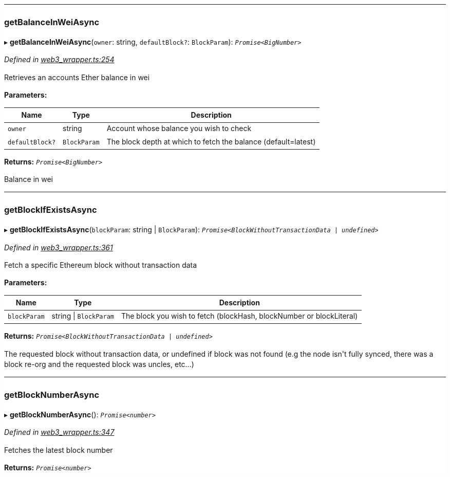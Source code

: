 ___

###  getBalanceInWeiAsync

▸ **getBalanceInWeiAsync**(`owner`: string, `defaultBlock?`: `BlockParam`): *`Promise<BigNumber>`*

*Defined in [web3_wrapper.ts:254](https://github.com/0xProject/0x-monorepo/blob/6dd77d5c8/packages/web3-wrapper/src/web3_wrapper.ts#L254)*

Retrieves an accounts Ether balance in wei

**Parameters:**

Name | Type | Description |
------ | ------ | ------ |
`owner` | string | Account whose balance you wish to check |
`defaultBlock?` | `BlockParam` | The block depth at which to fetch the balance (default=latest) |

**Returns:** *`Promise<BigNumber>`*

Balance in wei

___

###  getBlockIfExistsAsync

▸ **getBlockIfExistsAsync**(`blockParam`: string | `BlockParam`): *`Promise<BlockWithoutTransactionData | undefined>`*

*Defined in [web3_wrapper.ts:361](https://github.com/0xProject/0x-monorepo/blob/6dd77d5c8/packages/web3-wrapper/src/web3_wrapper.ts#L361)*

Fetch a specific Ethereum block without transaction data

**Parameters:**

Name | Type | Description |
------ | ------ | ------ |
`blockParam` | string \| `BlockParam` | The block you wish to fetch (blockHash, blockNumber or blockLiteral) |

**Returns:** *`Promise<BlockWithoutTransactionData | undefined>`*

The requested block without transaction data, or undefined if block was not found
(e.g the node isn't fully synced, there was a block re-org and the requested block was uncles, etc...)

___

###  getBlockNumberAsync

▸ **getBlockNumberAsync**(): *`Promise<number>`*

*Defined in [web3_wrapper.ts:347](https://github.com/0xProject/0x-monorepo/blob/6dd77d5c8/packages/web3-wrapper/src/web3_wrapper.ts#L347)*

Fetches the latest block number

**Returns:** *`Promise<number>`*
